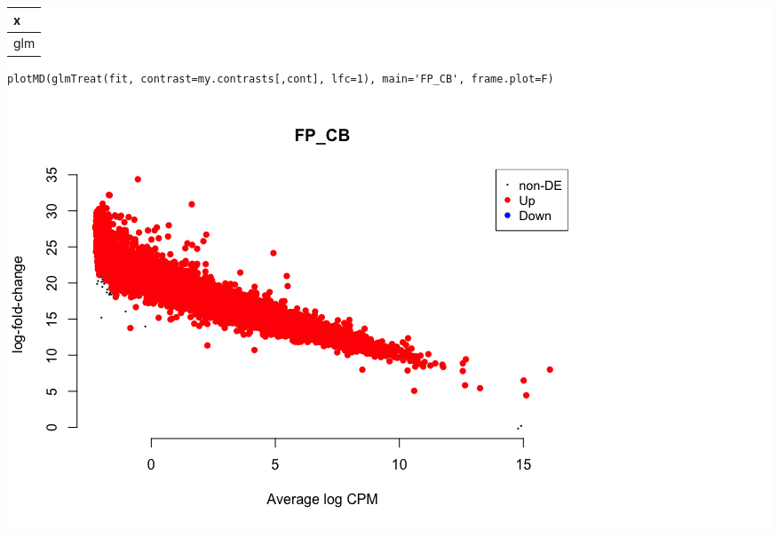</tr>
</tbody>
</table>
</td>
<td>
<table>
<thead>
<tr>
<th style="text-align:left;">
x
</th>
</tr>
</thead>
<tbody>
<tr>
<td style="text-align:left;">
glm
</td>
</tr>
</tbody>
</table>
</td>
</tr>
</tbody>
</table>

    plotMD(glmTreat(fit, contrast=my.contrasts[,cont], lfc=1), main='FP_CB', frame.plot=F)

![](../figures/pit/01-contrasts-1.png)
